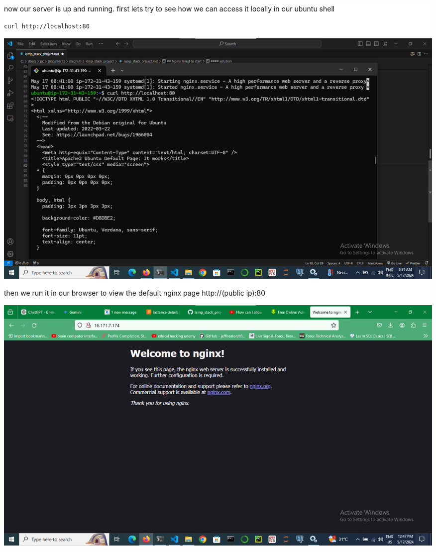 
now our server is up and running.
first lets try to see how we can access it locally in our ubuntu shell
    
    curl http://localhost:80


![alt text](https://github.com/techbeast911/lemp_stack_project/blob/main/lemp_stack_project/img/Screenshot%202024-05-17%20095109.png)



then we run it in our browser to view the default nginx page http://(public ip):80


![alt text](https://github.com/techbeast911/lemp_stack_project/blob/main/lemp_stack_project/img/Screenshot%202024-05-17%20124716.png)
